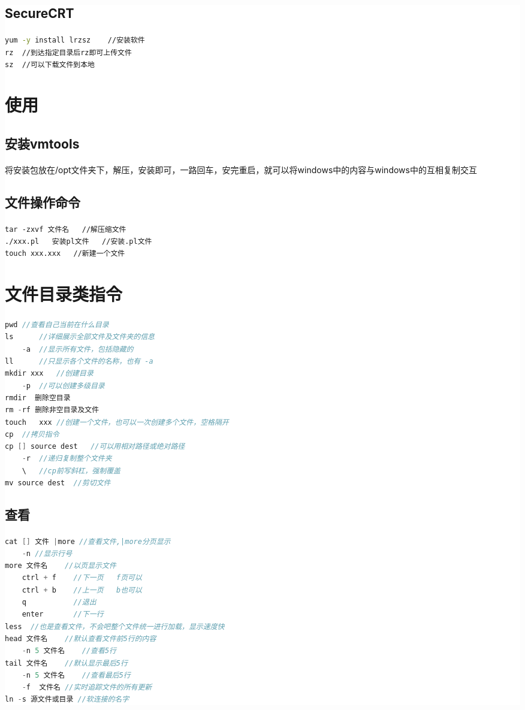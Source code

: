 ## SecureCRT

```bash
yum -y install lrzsz	//安装软件
rz	//到达指定目录后rz即可上传文件
sz	//可以下载文件到本地
```

# 使用

## 安装vmtools

将安装包放在/opt文件夹下，解压，安装即可，一路回车，安完重启，就可以将windows中的内容与windows中的互相复制交互

## 文件操作命令

```
tar -zxvf 文件名	//解压缩文件
./xxx.pl   安装pl文件	//安装.pl文件
touch xxx.xxx	//新建一个文件
```

# 文件目录类指令

``` java
pwd	//查看自己当前在什么目录
ls     	//详细展示全部文件及文件夹的信息
    -a	//显示所有文件，包括隐藏的
ll		//只显示各个文件的名称，也有	-a
mkdir xxx	//创建目录
    -p	//可以创建多级目录
rmdir  删除空目录
rm -rf 删除非空目录及文件
touch	xxx	//创建一个文件，也可以一次创建多个文件，空格隔开
cp	//拷贝指令
cp [] source dest	//可以用相对路径或绝对路径
	-r	//递归复制整个文件夹
	\	//cp前写斜杠，强制覆盖
mv source dest	//剪切文件
```

## 查看

```java
cat [] 文件 |more	//查看文件,|more分页显示
	-n //显示行号
more 文件名	//以页显示文件
	ctrl + f	//下一页	f页可以
	ctrl + b	//上一页	b也可以
	q			//退出
	enter		//下一行
less  //也是查看文件，不会吧整个文件统一进行加载，显示速度快
head 文件名	//默认查看文件前5行的内容
    -n 5 文件名	//查看5行
tail 文件名	//默认显示最后5行
    -n 5 文件名	//查看最后5行
    -f	文件名	//实时追踪文件的所有更新
ln -s 源文件或目录 //软连接的名字
```

